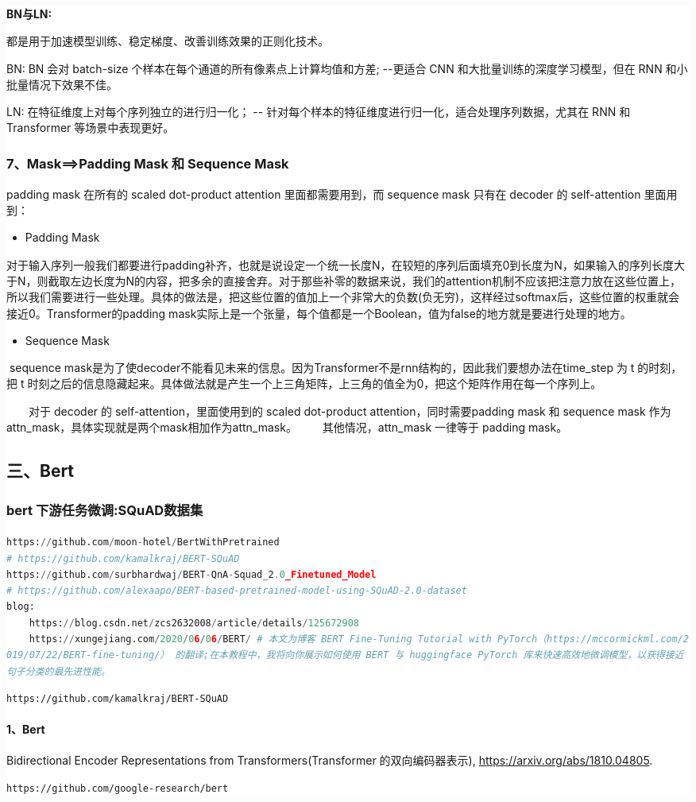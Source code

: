 **BN与LN:**

都是用于加速模型训练、稳定梯度、改善训练效果的正则化技术。

BN: BN 会对 batch-size 个样本在每个通道的所有像素点上计算均值和方差;  --更适合 CNN 和大批量训练的深度学习模型，但在 RNN 和小批量情况下效果不佳。

LN: 在特征维度上对每个序列独立的进行归一化； -- 针对每个样本的特征维度进行归一化，适合处理序列数据，尤其在 RNN 和 Transformer 等场景中表现更好。

### 7、Mask==>Padding Mask 和 Sequence Mask

padding mask 在所有的 scaled dot-product attention 里面都需要用到，而 sequence mask 只有在 decoder 的 self-attention 里面用到：

- Padding Mask

​	对于输入序列一般我们都要进行padding补齐，也就是说设定一个统一长度N，在较短的序列后面填充0到长度为N，如果输入的序列长度大于N，则截取左边长度为N的内容，把多余的直接舍弃。对于那些补零的数据来说，我们的attention机制不应该把注意力放在这些位置上，所以我们需要进行一些处理。具体的做法是，把这些位置的值加上一个非常大的负数(负无穷)，这样经过softmax后，这些位置的权重就会接近0。Transformer的padding mask实际上是一个张量，每个值都是一个Boolean，值为false的地方就是要进行处理的地方。

- Sequence Mask

​	sequence mask是为了使decoder不能看见未来的信息。因为Transformer不是rnn结构的，因此我们要想办法在time_step 为 t 的时刻，把 t 时刻之后的信息隐藏起来。具体做法就是产生一个上三角矩阵，上三角的值全为0，把这个矩阵作用在每一个序列上。

　　对于 decoder 的 self-attention，里面使用到的 scaled dot-product attention，同时需要padding mask 和 sequence mask 作为 attn_mask，具体实现就是两个mask相加作为attn_mask。
　　其他情况，attn_mask 一律等于 padding mask。

## 三、Bert

### bert 下游任务微调:SQuAD数据集

```python
https://github.com/moon-hotel/BertWithPretrained
# https://github.com/kamalkraj/BERT-SQuAD
https://github.com/surbhardwaj/BERT-QnA-Squad_2.0_Finetuned_Model
# https://github.com/alexaapo/BERT-based-pretrained-model-using-SQuAD-2.0-dataset
blog: 
    https://blog.csdn.net/zcs2632008/article/details/125672908
    https://xungejiang.com/2020/06/06/BERT/ # 本文为博客 BERT Fine-Tuning Tutorial with PyTorch（https://mccormickml.com/2019/07/22/BERT-fine-tuning/） 的翻译;在本教程中，我将向你展示如何使用 BERT 与 huggingface PyTorch 库来快速高效地微调模型，以获得接近句子分类的最先进性能。
```

```
https://github.com/kamalkraj/BERT-SQuAD
```

#### 1、Bert

Bidirectional Encoder Representations from Transformers(Transformer 的双向编码器表示), https://arxiv.org/abs/1810.04805.

```
https://github.com/google-research/bert
```

